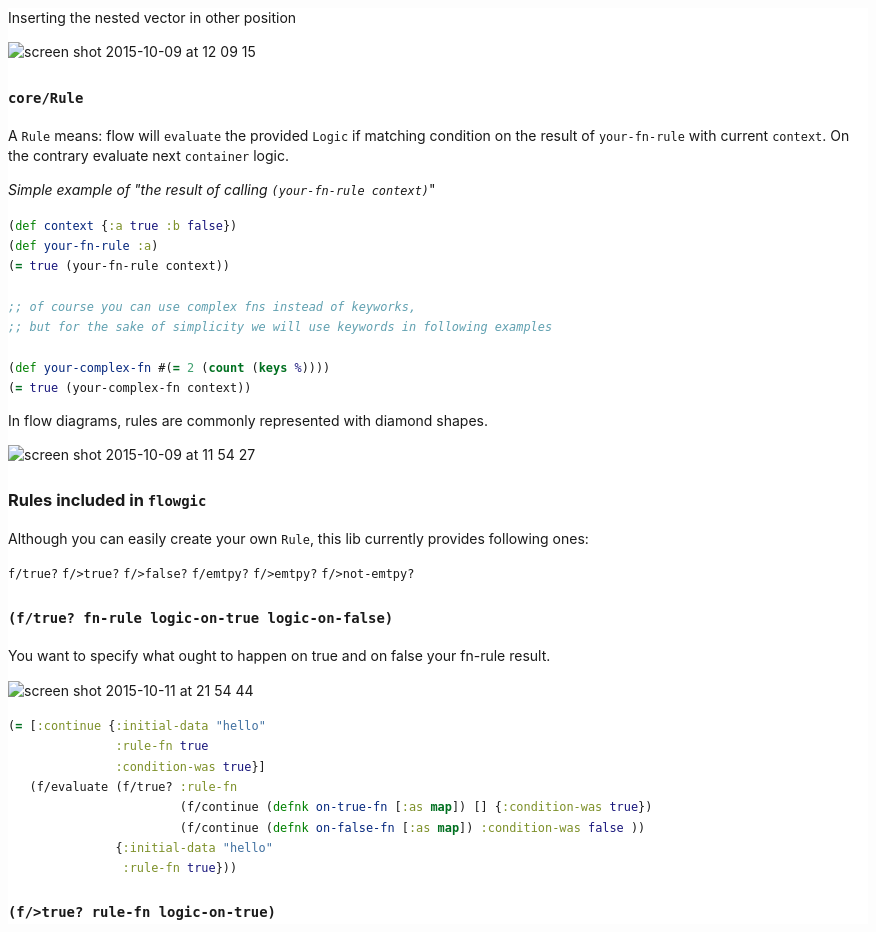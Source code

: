 
Inserting the nested vector in other position

<img width="400" alt="screen shot 2015-10-09 at 12 09 15" src="https://cloud.githubusercontent.com/assets/731829/10391326/9647bc00-6e7e-11e5-9cd6-18120daeb6d1.png">

### `core/Rule`

A `Rule` means: flow will `evaluate` the provided `Logic` if matching condition on the result of `your-fn-rule` with current `context`. On the contrary evaluate next `container` logic. 

*Simple example of "the result of calling `(your-fn-rule context)`*"

```clojure
(def context {:a true :b false})
(def your-fn-rule :a)
(= true (your-fn-rule context))

;; of course you can use complex fns instead of keyworks, 
;; but for the sake of simplicity we will use keywords in following examples

(def your-complex-fn #(= 2 (count (keys %))))
(= true (your-complex-fn context))

```


In flow diagrams, rules are commonly represented with diamond shapes.

<img width="400" alt="screen shot 2015-10-09 at 11 54 27" src="https://cloud.githubusercontent.com/assets/731829/10391039/85aef5f4-6e7c-11e5-8fac-680107702e7a.png">

### Rules included in `flowgic`
Although you can easily create your own `Rule`, this lib currently provides following ones:

`f/true?` `f/>true?` `f/>false?` `f/emtpy?`  `f/>emtpy?` `f/>not-emtpy?`


### `(f/true? fn-rule logic-on-true logic-on-false)`

You want to specify what ought to happen on true and on false your fn-rule result.

<img width="400" alt="screen shot 2015-10-11 at 21 54 44" src="https://cloud.githubusercontent.com/assets/731829/10419577/04bafa2c-707c-11e5-9de8-316692a530f5.png">

```clojure  
(= [:continue {:initial-data "hello"
               :rule-fn true
               :condition-was true}]
   (f/evaluate (f/true? :rule-fn
                        (f/continue (defnk on-true-fn [:as map]) [] {:condition-was true})
                        (f/continue (defnk on-false-fn [:as map]) :condition-was false ))
               {:initial-data "hello"
                :rule-fn true}))

```

### `(f/>true? rule-fn logic-on-true)`


[Leiningen]: http://leiningen.org/
[Maven]: http://maven.apache.org/